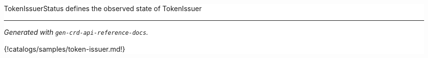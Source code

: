 </p>
<p>
<p>TokenIssuerStatus defines the observed state of TokenIssuer</p>
</p>
<hr />
<p><em>
        Generated with <code>gen-crd-api-reference-docs</code>.
    </em></p>

{!catalogs/samples/token-issuer.md!}
